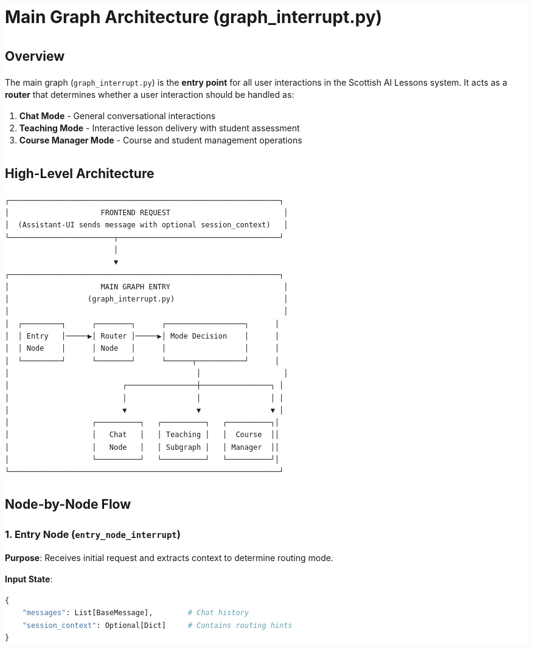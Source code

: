 # Main Graph Architecture (graph_interrupt.py)

## Overview

The main graph (`graph_interrupt.py`) is the **entry point** for all user interactions in the Scottish AI Lessons system. It acts as a **router** that determines whether a user interaction should be handled as:

1. **Chat Mode** - General conversational interactions
2. **Teaching Mode** - Interactive lesson delivery with student assessment
3. **Course Manager Mode** - Course and student management operations

## High-Level Architecture

```
┌──────────────────────────────────────────────────────────────┐
│                     FRONTEND REQUEST                          │
│  (Assistant-UI sends message with optional session_context)   │
└────────────────────────┬─────────────────────────────────────┘
                         │
                         ▼
┌──────────────────────────────────────────────────────────────┐
│                     MAIN GRAPH ENTRY                          │
│                  (graph_interrupt.py)                         │
│                                                               │
│  ┌─────────┐      ┌────────┐      ┌──────────────────┐      │
│  │ Entry   │─────▶│ Router │─────▶│ Mode Decision    │      │
│  │ Node    │      │ Node   │      │                  │      │
│  └─────────┘      └────────┘      └──────┬───────────┘      │
│                                           │                   │
│                          ┌────────────────┼────────────────┐ │
│                          │                │                │ │
│                          ▼                ▼                ▼ │
│                   ┌──────────┐   ┌──────────┐   ┌──────────┐│
│                   │   Chat   │   │ Teaching │   │  Course  ││
│                   │   Node   │   │ Subgraph │   │ Manager  ││
│                   └──────────┘   └──────────┘   └──────────┘│
└──────────────────────────────────────────────────────────────┘
```

## Node-by-Node Flow

### 1. Entry Node (`entry_node_interrupt`)

**Purpose**: Receives initial request and extracts context to determine routing mode.

**Input State**:
```python
{
    "messages": List[BaseMessage],        # Chat history
    "session_context": Optional[Dict]     # Contains routing hints
}
```
